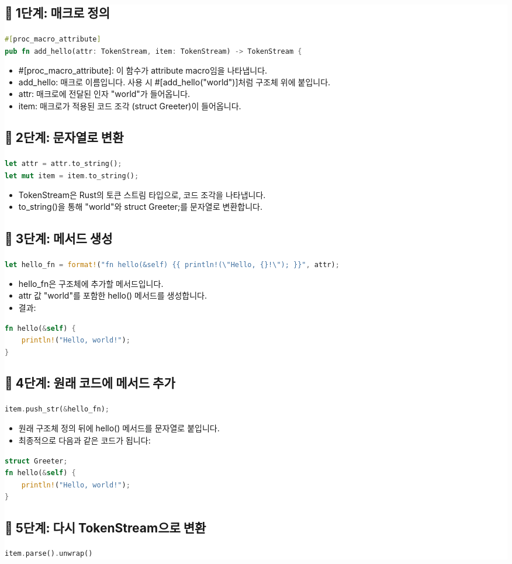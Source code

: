 ## 🧩 1단계: 매크로 정의
```rust
#[proc_macro_attribute]
pub fn add_hello(attr: TokenStream, item: TokenStream) -> TokenStream {
```

- #[proc_macro_attribute]: 이 함수가 attribute macro임을 나타냅니다.
- add_hello: 매크로 이름입니다. 사용 시 #[add_hello("world")]처럼 구조체 위에 붙입니다.
- attr: 매크로에 전달된 인자 "world"가 들어옵니다.
- item: 매크로가 적용된 코드 조각 (struct Greeter)이 들어옵니다.

## 🧩 2단계: 문자열로 변환
```rust
let attr = attr.to_string();
let mut item = item.to_string();
```

- TokenStream은 Rust의 토큰 스트림 타입으로, 코드 조각을 나타냅니다.
- to_string()을 통해 "world"와 struct Greeter;를 문자열로 변환합니다.

## 🧩 3단계: 메서드 생성
```rust
let hello_fn = format!("fn hello(&self) {{ println!(\"Hello, {}!\"); }}", attr);
```

- hello_fn은 구조체에 추가할 메서드입니다.
- attr 값 "world"를 포함한 hello() 메서드를 생성합니다.
- 결과:
```rust
fn hello(&self) {
    println!("Hello, world!");
}
```

## 🧩 4단계: 원래 코드에 메서드 추가
```rust
item.push_str(&hello_fn);
```

- 원래 구조체 정의 뒤에 hello() 메서드를 문자열로 붙입니다.
- 최종적으로 다음과 같은 코드가 됩니다:
```rust
struct Greeter;
fn hello(&self) {
    println!("Hello, world!");
}
```


## 🧩 5단계: 다시 TokenStream으로 변환
```rust
item.parse().unwrap()
```
